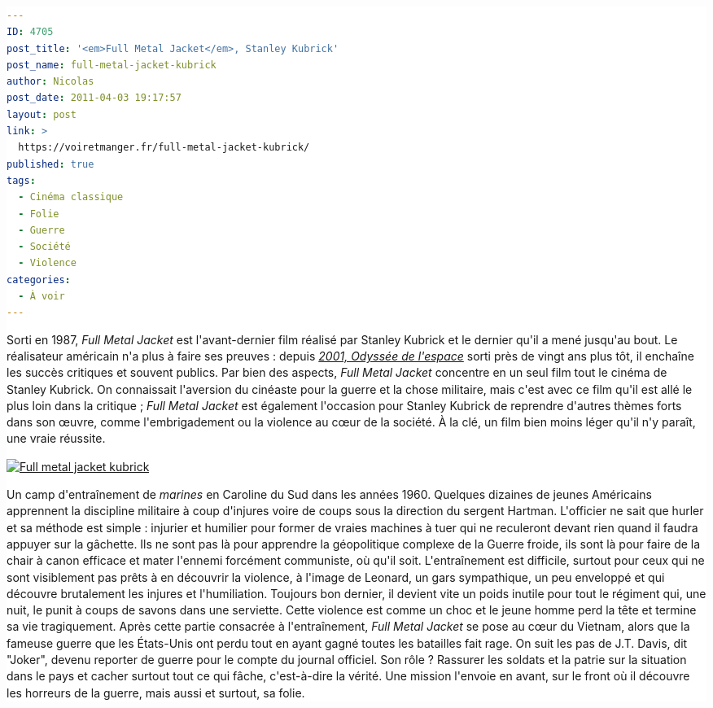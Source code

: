 ```yaml
---
ID: 4705
post_title: '<em>Full Metal Jacket</em>, Stanley Kubrick'
post_name: full-metal-jacket-kubrick
author: Nicolas
post_date: 2011-04-03 19:17:57
layout: post
link: >
  https://voiretmanger.fr/full-metal-jacket-kubrick/
published: true
tags:
  - Cinéma classique
  - Folie
  - Guerre
  - Société
  - Violence
categories:
  - À voir
---
```

Sorti en 1987, <em>Full Metal Jacket</em> est l'avant-dernier film réalisé par Stanley Kubrick et le dernier qu'il a mené jusqu'au bout. Le réalisateur américain n'a plus à faire ses preuves : depuis <a href="https://voiretmanger.fr/2011/08/07/2001-odyssee-espace-kubrick/" title="2001 : l’odyssée de l’espace, Stanley Kubrick"><em>2001, Odyssée de l'espace</em></a> sorti près de vingt ans plus tôt, il enchaîne les succès critiques et souvent publics. Par bien des aspects, <em>Full Metal Jacket</em> concentre en un seul film tout le cinéma de Stanley Kubrick.  On connaissait l'aversion du cinéaste pour la guerre et la chose militaire, mais c'est avec ce film qu'il est allé le plus loin dans la critique ; <em>Full Metal Jacket</em> est également l'occasion pour Stanley Kubrick de reprendre d'autres thèmes forts dans son œuvre, comme l'embrigadement ou la violence au cœur de la société. À la clé, un film bien moins léger qu'il n'y paraît, une vraie réussite.

<a href="http://www.allocine.fr/film/fichefilm_gen_cfilm=2749.html"><img class="aligncenter" src="https://voiretmanger.fr/wp-content/uploads/2011/04/full-metal-jacket-kubrick.jpg" border="0" alt="Full metal jacket kubrick" width="690" height="920" /></a>

Un camp d'entraînement de <em>marines</em> en Caroline du Sud dans les années 1960. Quelques dizaines de jeunes Américains apprennent la discipline militaire à coup d'injures voire de coups sous la direction du sergent Hartman. L'officier ne sait que hurler et sa méthode est simple : injurier et humilier pour former de vraies machines à tuer qui ne reculeront devant rien quand il faudra appuyer sur la gâchette. Ils ne sont pas là pour apprendre la géopolitique complexe de la Guerre froide, ils sont là pour faire de la chair à canon efficace et mater l'ennemi forcément communiste, où qu'il soit. L'entraînement est difficile, surtout pour ceux qui ne sont visiblement pas prêts à en découvrir la violence, à l'image de Leonard, un gars sympathique, un peu enveloppé et qui découvre brutalement les injures et l'humiliation. Toujours bon dernier, il devient vite un poids inutile pour tout le régiment qui, une nuit, le punit à coups de savons dans une serviette. Cette violence est comme un choc et le jeune homme perd la tête et termine sa vie tragiquement. Après cette partie consacrée à l'entraînement, <em>Full Metal Jacket</em> se pose au cœur du Vietnam, alors que la fameuse guerre que les États-Unis ont perdu tout en ayant gagné toutes les batailles fait rage. On suit les pas de J.T. Davis, dit "Joker", devenu reporter de guerre pour le compte du journal officiel. Son rôle ? Rassurer les soldats et la patrie sur la situation dans le pays et cacher surtout tout ce qui fâche, c'est-à-dire la vérité. Une mission l'envoie en avant, sur le front où il découvre les horreurs de la guerre, mais aussi et surtout, sa folie.
